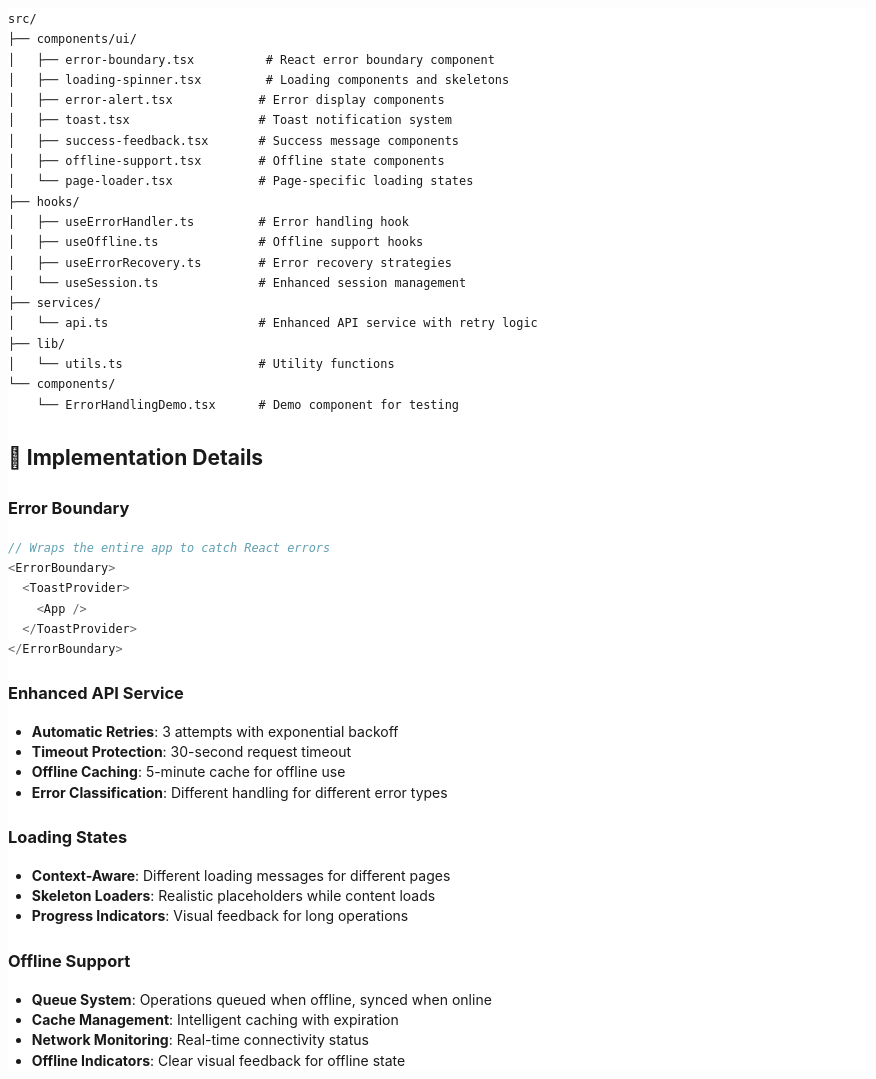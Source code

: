 ```
src/
├── components/ui/
│   ├── error-boundary.tsx          # React error boundary component
│   ├── loading-spinner.tsx         # Loading components and skeletons
│   ├── error-alert.tsx            # Error display components
│   ├── toast.tsx                  # Toast notification system
│   ├── success-feedback.tsx       # Success message components
│   ├── offline-support.tsx        # Offline state components
│   └── page-loader.tsx            # Page-specific loading states
├── hooks/
│   ├── useErrorHandler.ts         # Error handling hook
│   ├── useOffline.ts              # Offline support hooks
│   ├── useErrorRecovery.ts        # Error recovery strategies
│   └── useSession.ts              # Enhanced session management
├── services/
│   └── api.ts                     # Enhanced API service with retry logic
├── lib/
│   └── utils.ts                   # Utility functions
└── components/
    └── ErrorHandlingDemo.tsx      # Demo component for testing
```

## 🔧 Implementation Details

### Error Boundary
```typescript
// Wraps the entire app to catch React errors
<ErrorBoundary>
  <ToastProvider>
    <App />
  </ToastProvider>
</ErrorBoundary>
```

### Enhanced API Service
- **Automatic Retries**: 3 attempts with exponential backoff
- **Timeout Protection**: 30-second request timeout
- **Offline Caching**: 5-minute cache for offline use
- **Error Classification**: Different handling for different error types

### Loading States
- **Context-Aware**: Different loading messages for different pages
- **Skeleton Loaders**: Realistic placeholders while content loads
- **Progress Indicators**: Visual feedback for long operations

### Offline Support
- **Queue System**: Operations queued when offline, synced when online
- **Cache Management**: Intelligent caching with expiration
- **Network Monitoring**: Real-time connectivity status
- **Offline Indicators**: Clear visual feedback for offline state
